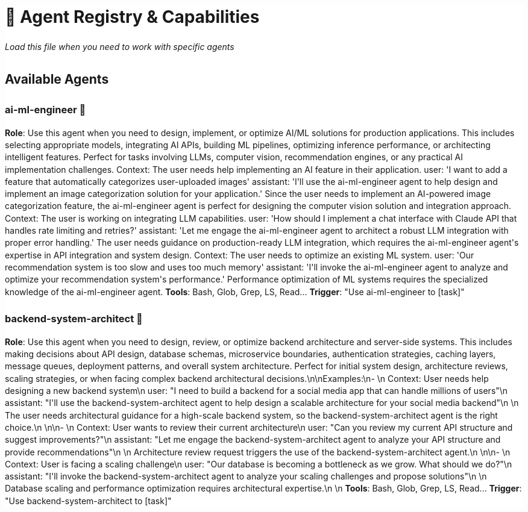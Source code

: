 # 👥 Agent Registry & Capabilities

*Load this file when you need to work with specific agents*

## Available Agents

### ai-ml-engineer 🤖
**Role**: Use this agent when you need to design, implement, or optimize AI/ML solutions for production applications. This includes selecting appropriate models, integrating AI APIs, building ML pipelines, optimizing inference performance, or architecting intelligent features. Perfect for tasks involving LLMs, computer vision, recommendation engines, or any practical AI implementation challenges. <example>Context: The user needs help implementing an AI feature in their application. user: 'I want to add a feature that automatically categorizes user-uploaded images' assistant: 'I'll use the ai-ml-engineer agent to help design and implement an image categorization solution for your application.' <commentary>Since the user needs to implement an AI-powered image categorization feature, the ai-ml-engineer agent is perfect for designing the computer vision solution and integration approach.</commentary></example> <example>Context: The user is working on integrating LLM capabilities. user: 'How should I implement a chat interface with Claude API that handles rate limiting and retries?' assistant: 'Let me engage the ai-ml-engineer agent to architect a robust LLM integration with proper error handling.' <commentary>The user needs guidance on production-ready LLM integration, which requires the ai-ml-engineer agent's expertise in API integration and system design.</commentary></example> <example>Context: The user needs to optimize an existing ML system. user: 'Our recommendation system is too slow and uses too much memory' assistant: 'I'll invoke the ai-ml-engineer agent to analyze and optimize your recommendation system's performance.' <commentary>Performance optimization of ML systems requires the specialized knowledge of the ai-ml-engineer agent.</commentary></example>
**Tools**: Bash, Glob, Grep, LS, Read...
**Trigger**: "Use ai-ml-engineer to [task]"

### backend-system-architect 🤖
**Role**: Use this agent when you need to design, review, or optimize backend architecture and server-side systems. This includes making decisions about API design, database schemas, microservice boundaries, authentication strategies, caching layers, message queues, deployment patterns, and overall system architecture. Perfect for initial system design, architecture reviews, scaling strategies, or when facing complex backend architectural decisions.\n\nExamples:\n- <example>\n  Context: User needs help designing a new backend system\n  user: "I need to build a backend for a social media app that can handle millions of users"\n  assistant: "I'll use the backend-system-architect agent to help design a scalable architecture for your social media backend"\n  <commentary>\n  The user needs architectural guidance for a high-scale backend system, so the backend-system-architect agent is the right choice.\n  </commentary>\n</example>\n- <example>\n  Context: User wants to review their current architecture\n  user: "Can you review my current API structure and suggest improvements?"\n  assistant: "Let me engage the backend-system-architect agent to analyze your API structure and provide recommendations"\n  <commentary>\n  Architecture review request triggers the use of the backend-system-architect agent.\n  </commentary>\n</example>\n- <example>\n  Context: User is facing a scaling challenge\n  user: "Our database is becoming a bottleneck as we grow. What should we do?"\n  assistant: "I'll invoke the backend-system-architect agent to analyze your scaling challenges and propose solutions"\n  <commentary>\n  Database scaling and performance optimization requires architectural expertise.\n  </commentary>\n</example>
**Tools**: Bash, Glob, Grep, LS, Read...
**Trigger**: "Use backend-system-architect to [task]"
